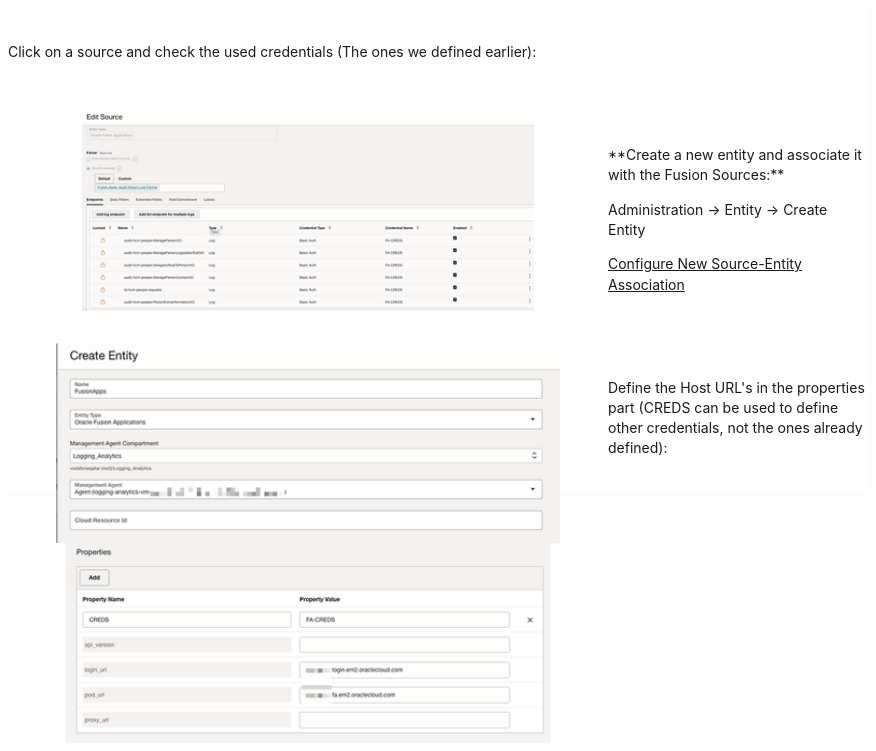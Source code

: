 &nbsp; 

Click on a source and check the used credentials (The ones we defined earlier):

&nbsp; 

<img src="./images/img6.png" height="200" width="600" align="left">

&nbsp; 

</td>
</tr>

<tr>
<td align="left">
**Create a new entity and associate it with the Fusion Sources:**

Administration → Entity → Create Entity

[Configure New Source-Entity Association](https://docs.oracle.com/en-us/iaas/logging-analytics/doc/manage-source-entity-association.html#GUID-C4604513-1D68-4F19-9352-8DE60C5788A5)

&nbsp; 

<img src="./images/img7.png" height="200" width="600" align="left">

&nbsp; 

Define the Host URL's in the properties part (CREDS can be used to define other credentials, not the ones already defined):

&nbsp; 

<img src="./images/img8.png" height="200" width="600" align="left">
